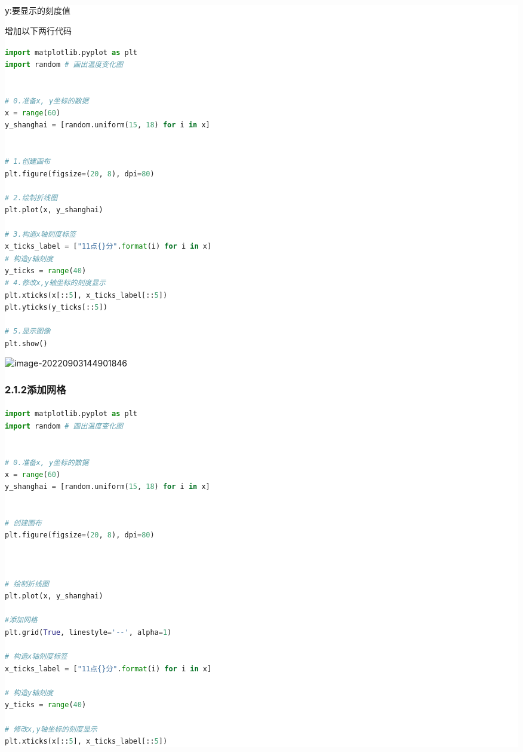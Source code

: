 y:要显示的刻度值

 增加以下两行代码

```python
import matplotlib.pyplot as plt 
import random # 画出温度变化图 


# 0.准备x, y坐标的数据 
x = range(60) 
y_shanghai = [random.uniform(15, 18) for i in x] 


# 1.创建画布
plt.figure(figsize=(20, 8), dpi=80) 

# 2.绘制折线图 
plt.plot(x, y_shanghai) 

# 3.构造x轴刻度标签 
x_ticks_label = ["11点{}分".format(i) for i in x] 
# 构造y轴刻度 
y_ticks = range(40) 
# 4.修改x,y轴坐标的刻度显示 
plt.xticks(x[::5], x_ticks_label[::5]) 
plt.yticks(y_ticks[::5])

# 5.显示图像 
plt.show()
```

![image-20220903144901846](https://pic-1313413291.cos.ap-nanjing.myqcloud.com/image-20220903144901846.png)

### 2.1.2添加网格

```python
import matplotlib.pyplot as plt 
import random # 画出温度变化图 


# 0.准备x, y坐标的数据 
x = range(60) 
y_shanghai = [random.uniform(15, 18) for i in x] 


# 创建画布
plt.figure(figsize=(20, 8), dpi=80) 



# 绘制折线图 
plt.plot(x, y_shanghai) 

#添加网格
plt.grid(True, linestyle='--', alpha=1)

# 构造x轴刻度标签 
x_ticks_label = ["11点{}分".format(i) for i in x] 

# 构造y轴刻度 
y_ticks = range(40) 

# 修改x,y轴坐标的刻度显示 
plt.xticks(x[::5], x_ticks_label[::5]) 
```